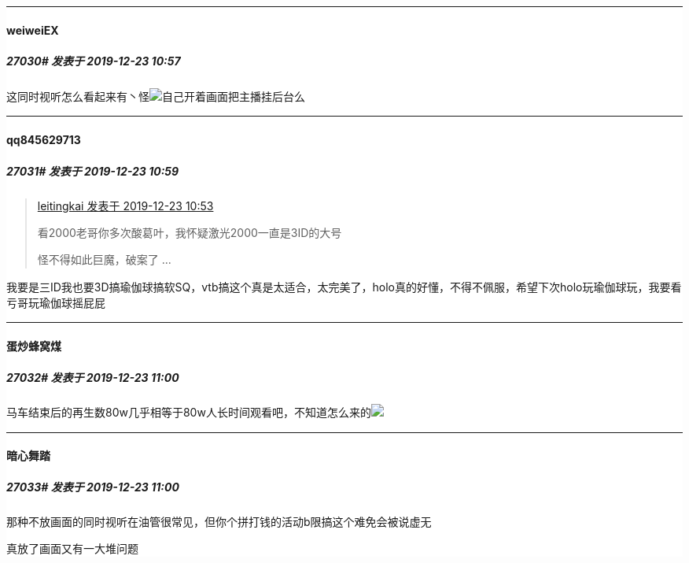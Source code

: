 


-----

####  weiweiEX  
##### 27030#       发表于 2019-12-23 10:57




这同时视听怎么看起来有丶怪<img src="https://static.saraba1st.com/image/smiley/face2017/068.png" referrerpolicy="no-referrer">自己开着画面把主播挂后台么







-----

####  qq845629713  
##### 27031#       发表于 2019-12-23 10:59



<blockquote><a href="httphttps://bbs.saraba1st.com/2b/forum.php?mod=redirect&amp;goto=findpost&amp;pid=45954732&amp;ptid=1857164" target="_blank">leitingkai 发表于 2019-12-23 10:53</a>

看2000老哥你多次酸葛叶，我怀疑激光2000一直是3ID的大号

怪不得如此巨魔，破案了 ...</blockquote>
我要是三ID我也要3D搞瑜伽球搞软SQ，vtb搞这个真是太适合，太完美了，holo真的好懂，不得不佩服，希望下次holo玩瑜伽球玩，我要看亏哥玩瑜伽球摇屁屁







-----

####  蛋炒蜂窝煤  
##### 27032#       发表于 2019-12-23 11:00




马车结束后的再生数80w几乎相等于80w人长时间观看吧，不知道怎么来的<img src="https://static.saraba1st.com/image/smiley/face2017/068.png" referrerpolicy="no-referrer">







-----

####  暗心舞踏  
##### 27033#       发表于 2019-12-23 11:00




那种不放画面的同时视听在油管很常见，但你个拼打钱的活动b限搞这个难免会被说虚无

真放了画面又有一大堆问题
